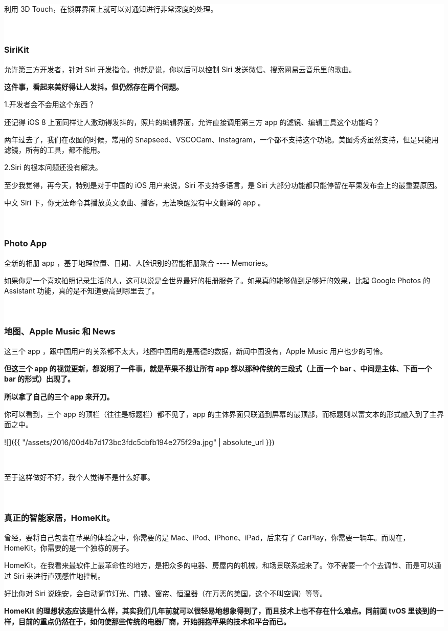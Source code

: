 利用 3D Touch，在锁屏界面上就可以对通知进行非常深度的处理。

<br>

### SiriKit

允许第三方开发者，针对 Siri 开发指令。也就是说，你以后可以控制 Siri 发送微信、搜索网易云音乐里的歌曲。

**这件事，看起来美好得让人发抖。但仍然存在两个问题。**

1.开发者会不会用这个东西？

还记得 iOS 8 上面同样让人激动得发抖的，照片的编辑界面，允许直接调用第三方 app 的滤镜、编辑工具这个功能吗？

两年过去了，我们在改图的时候，常用的 Snapseed、VSCOCam、Instagram，一个都不支持这个功能。美图秀秀虽然支持，但是只能用滤镜，所有的工具，都不能用。

2.Siri 的根本问题还没有解决。

至少我觉得，再今天，特别是对于中国的 iOS 用户来说，Siri 不支持多语言，是 Siri 大部分功能都只能停留在苹果发布会上的最重要原因。

中文 Siri 下，你无法命令其播放英文歌曲、播客，无法唤醒没有中文翻译的 app 。

<br>

### Photo App

全新的相册 app ，基于地理位置、日期、人脸识别的智能相册聚合 ---- Memories。

如果你是一个喜欢拍照记录生活的人，这可以说是全世界最好的相册服务了。如果真的能够做到足够好的效果，比起 Google Photos 的 Assistant 功能，真的是不知道要高到哪里去了。

<br>

### 地图、Apple Music 和 News 

这三个 app ，跟中国用户的关系都不太大，地图中国用的是高德的数据，新闻中国没有，Apple Music 用户也少的可怜。

**但这三个 app 的视觉更新，都说明了一件事，就是苹果不想让所有 app 都以那种传统的三段式（上面一个 bar 、中间是主体、下面一个 bar 的形式）出现了。**

**所以拿了自己的三个 app 来开刀。**

你可以看到，三个 app 的顶栏（往往是标题栏）都不见了，app 的主体界面只联通到屏幕的最顶部，而标题则以富文本的形式融入到了主界面之中。

![]({{ "/assets/2016/00d4b7d173bc3fdc5cbfb194e275f29a.jpg" | absolute_url }})

<br>

至于这样做好不好，我个人觉得不是什么好事。

<br>

### 真正的智能家居，HomeKit。

曾经，要将自己包裹在苹果的体验之中，你需要的是 Mac、iPod、iPhone、iPad，后来有了 CarPlay，你需要一辆车。而现在，HomeKit，你需要的是一个独栋的房子。

HomeKit，在我看来最软件上最革命性的地方，是把众多的电器、房屋内的机械，和场景联系起来了。你不需要一个个去调节、而是可以通过 Siri 来进行直观感性地控制。

好比你对 Siri 说晚安，会自动调节灯光、门锁、窗帘、恒温器（在万恶的美国，这个不叫空调）等等。

**HomeKit 的理想状态应该是什么样，其实我们几年前就可以很轻易地想象得到了，而且技术上也不存在什么难点。同前面 tvOS 里谈到的一样，目前的重点仍然在于，如何使那些传统的电器厂商，开始拥抱苹果的技术和平台而已。**
